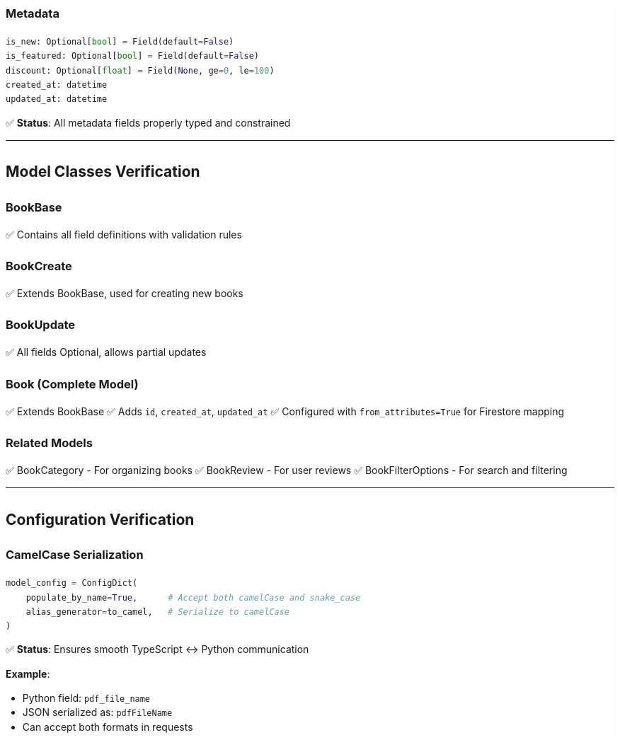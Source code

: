### Metadata

```python
is_new: Optional[bool] = Field(default=False)
is_featured: Optional[bool] = Field(default=False)
discount: Optional[float] = Field(None, ge=0, le=100)
created_at: datetime
updated_at: datetime
```

✅ **Status**: All metadata fields properly typed and constrained

---

## Model Classes Verification

### BookBase
✅ Contains all field definitions with validation rules

### BookCreate
✅ Extends BookBase, used for creating new books

### BookUpdate
✅ All fields Optional, allows partial updates

### Book (Complete Model)
✅ Extends BookBase
✅ Adds `id`, `created_at`, `updated_at`
✅ Configured with `from_attributes=True` for Firestore mapping

### Related Models
✅ BookCategory - For organizing books
✅ BookReview - For user reviews
✅ BookFilterOptions - For search and filtering

---

## Configuration Verification

### CamelCase Serialization

```python
model_config = ConfigDict(
    populate_by_name=True,      # Accept both camelCase and snake_case
    alias_generator=to_camel,   # Serialize to camelCase
)
```

✅ **Status**: Ensures smooth TypeScript ↔ Python communication

**Example**:
- Python field: `pdf_file_name`
- JSON serialized as: `pdfFileName`
- Can accept both formats in requests
